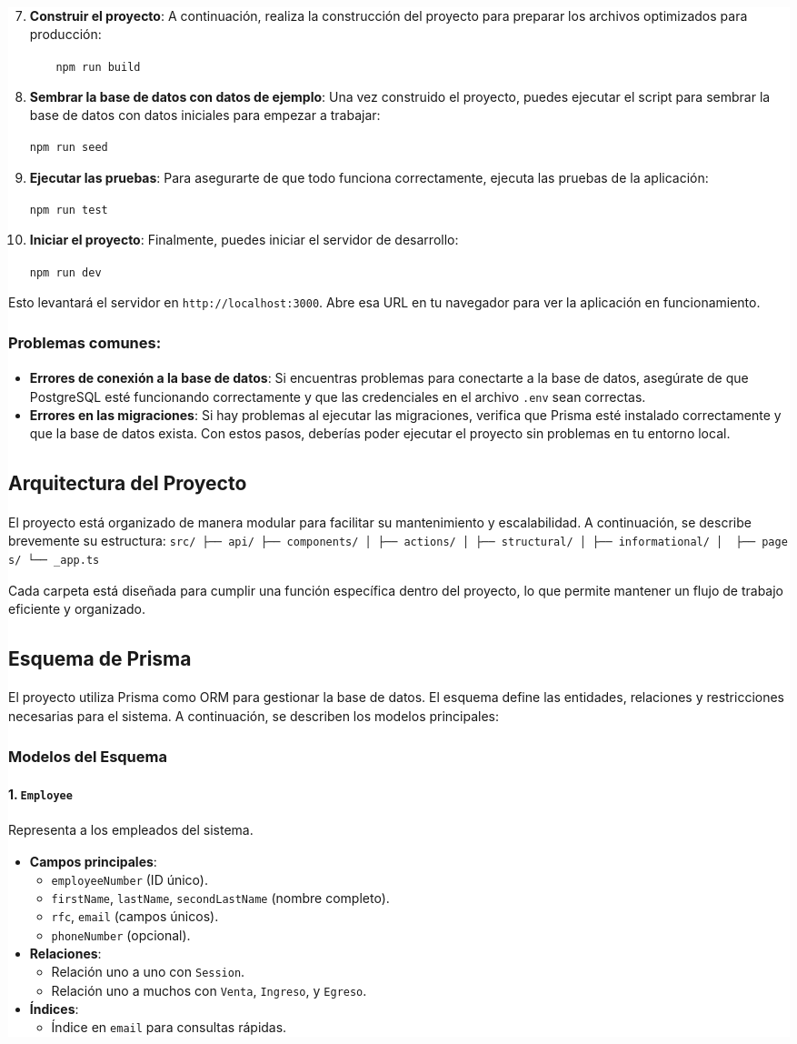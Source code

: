 7. **Construir el proyecto**: 
	A continuación, realiza la construcción del proyecto para preparar los archivos optimizados para producción:
	```bash 
		npm run build
	```
8. **Sembrar la base de datos con datos de ejemplo**: 
Una vez construido el proyecto, puedes ejecutar el script para sembrar la base de datos con datos iniciales para empezar a trabajar:		
	```bash 
	npm run seed
9. **Ejecutar las pruebas**:
Para asegurarte de que todo funciona correctamente, ejecuta las pruebas de la aplicación:
	```bash
	npm run test
10. **Iniciar el proyecto**: 
Finalmente, puedes iniciar el servidor de desarrollo:
	```bash
	npm run dev
Esto levantará el servidor en `http://localhost:3000`. Abre esa URL en tu navegador para ver la aplicación en funcionamiento.

### Problemas comunes:
-   **Errores de conexión a la base de datos**: Si encuentras problemas para conectarte a la base de datos, asegúrate de que PostgreSQL esté funcionando correctamente y que las credenciales en el archivo `.env` sean correctas.
-   **Errores en las migraciones**: Si hay problemas al ejecutar las migraciones, verifica que Prisma esté instalado correctamente y que la base de datos exista.
Con estos pasos, deberías poder ejecutar el proyecto sin problemas en tu entorno local.

## Arquitectura del Proyecto 
El proyecto está organizado de manera modular para facilitar su mantenimiento y escalabilidad. A continuación, se describe brevemente su estructura:
	```
	src/ ├── api/ ├── components/ │ ├── actions/ │ ├── structural/ │ ├── informational/ │  ├── pages/ └── _app.ts
	```

Cada carpeta está diseñada para cumplir una función específica dentro del proyecto, lo que permite mantener un flujo de trabajo eficiente y organizado.


## Esquema de Prisma

El proyecto utiliza Prisma como ORM para gestionar la base de datos. El esquema define las entidades, relaciones y restricciones necesarias para el sistema. A continuación, se describen los modelos principales:

### Modelos del Esquema

#### 1. `Employee`
Representa a los empleados del sistema.
- **Campos principales**:
  - `employeeNumber` (ID único).
  - `firstName`, `lastName`, `secondLastName` (nombre completo).
  - `rfc`, `email` (campos únicos).
  - `phoneNumber` (opcional).
- **Relaciones**:
  - Relación uno a uno con `Session`.
  - Relación uno a muchos con `Venta`, `Ingreso`, y `Egreso`.
- **Índices**:
  - Índice en `email` para consultas rápidas.
